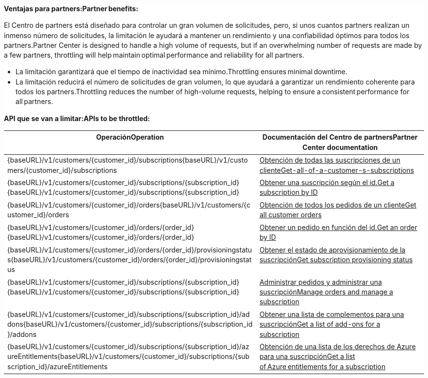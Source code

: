 <span data-ttu-id="cee2d-274">**Ventajas para partners:**</span><span class="sxs-lookup"><span data-stu-id="cee2d-274">**Partner benefits:**</span></span>

<span data-ttu-id="cee2d-275">El Centro de partners está diseñado para controlar un gran volumen de solicitudes, pero, si unos cuantos partners realizan un inmenso número de solicitudes, la limitación le ayudará a mantener un rendimiento y una confiabilidad óptimos para todos los partners.</span><span class="sxs-lookup"><span data-stu-id="cee2d-275">Partner Center is designed to handle a high volume of requests, but if an overwhelming number of requests are made by a few partners, throttling will help maintain optimal performance and reliability for all partners.</span></span>  

- <span data-ttu-id="cee2d-276">La limitación garantizará que el tiempo de inactividad sea mínimo.</span><span class="sxs-lookup"><span data-stu-id="cee2d-276">Throttling ensures minimal downtime.</span></span>
- <span data-ttu-id="cee2d-277">La limitación reducirá el número de solicitudes de gran volumen, lo que ayudará a garantizar un rendimiento coherente para todos los partners.</span><span class="sxs-lookup"><span data-stu-id="cee2d-277">Throttling reduces the number of high-volume requests, helping to ensure a consistent performance for all partners.</span></span>

<span data-ttu-id="cee2d-278">**API que se van a limitar:**</span><span class="sxs-lookup"><span data-stu-id="cee2d-278">**APIs to be throttled:**</span></span>

| <span data-ttu-id="cee2d-279">Operación</span><span class="sxs-lookup"><span data-stu-id="cee2d-279">Operation</span></span> | <span data-ttu-id="cee2d-280">Documentación del Centro de partners</span><span class="sxs-lookup"><span data-stu-id="cee2d-280">Partner Center documentation</span></span> |
| ------ | ------- |
|<span data-ttu-id="cee2d-281">{baseURL}/v1/customers/{customer_id}/subscriptions</span><span class="sxs-lookup"><span data-stu-id="cee2d-281">{baseURL}/v1/customers/{customer_id}/subscriptions</span></span>  | [<span data-ttu-id="cee2d-282">Obtención de todas las suscripciones de un cliente</span><span class="sxs-lookup"><span data-stu-id="cee2d-282">Get-all-of-a-customer-s-subscriptions</span></span>](/partner-center/develop/get-all-of-a-customer-s-subscriptions&data) |
|<span data-ttu-id="cee2d-283">{baseURL}/v1/customers/{customer_id}/subscriptions/{subscription_id}</span><span class="sxs-lookup"><span data-stu-id="cee2d-283">{baseURL}/v1/customers/{customer_id}/subscriptions/{subscription_id}</span></span>  | [<span data-ttu-id="cee2d-284">Obtener una suscripción según el id.</span><span class="sxs-lookup"><span data-stu-id="cee2d-284">Get a subscription by ID</span></span>](/partner-center/develop/get-a-subscription-by-id) |
|<span data-ttu-id="cee2d-285">{baseURL}/v1/customers/{customer_id}/orders</span><span class="sxs-lookup"><span data-stu-id="cee2d-285">{baseURL}/v1/customers/{customer_id}/orders</span></span>  | [<span data-ttu-id="cee2d-286">Obtención de todos los pedidos de un cliente</span><span class="sxs-lookup"><span data-stu-id="cee2d-286">Get all customer orders</span></span>](/partner-center/develop/get-all-of-a-customer-s-orders) |
|<span data-ttu-id="cee2d-287">{baseURL}/v1/customers/{customer_id}/orders/{order_id}</span><span class="sxs-lookup"><span data-stu-id="cee2d-287">{baseURL}/v1/customers/{customer_id}/orders/{order_id}</span></span>  | [<span data-ttu-id="cee2d-288">Obtener un pedido en función del id.</span><span class="sxs-lookup"><span data-stu-id="cee2d-288">Get an order by ID</span></span>](/partner-center/develop/get-an-order-by-id) |
|<span data-ttu-id="cee2d-289">{baseURL}/v1/customers/{customer_id}/orders/{order_id}/provisioningstatus</span><span class="sxs-lookup"><span data-stu-id="cee2d-289">{baseURL}/v1/customers/{customer_id}/orders/{order_id}/provisioningstatus</span></span>  | [<span data-ttu-id="cee2d-290">Obtener el estado de aprovisionamiento de la suscripción</span><span class="sxs-lookup"><span data-stu-id="cee2d-290">Get subscription provisioning status</span></span>](/partner-center/develop/get-subscription-provisioning-status) |
|<span data-ttu-id="cee2d-291">{baseURL}/v1/customers/{customer_id}/subscriptions/{subscription_id}</span><span class="sxs-lookup"><span data-stu-id="cee2d-291">{baseURL}/v1/customers/{customer_id}/subscriptions/{subscription_id}</span></span>  | [<span data-ttu-id="cee2d-292">Administrar pedidos y administrar una suscripción</span><span class="sxs-lookup"><span data-stu-id="cee2d-292">Manage orders and manage a subscription</span></span>](/partner-center/develop/manage-orders#manage-a-subscription) |
|<span data-ttu-id="cee2d-293">{baseURL}/v1/customers/{customer_id}/subscriptions/{subscription_id}/addons</span><span class="sxs-lookup"><span data-stu-id="cee2d-293">{baseURL}/v1/customers/{customer_id}/subscriptions/{subscription_id}/addons</span></span>  | [<span data-ttu-id="cee2d-294">Obtener una lista de complementos para una suscripción</span><span class="sxs-lookup"><span data-stu-id="cee2d-294">Get a list of add-ons for a subscription</span></span>](/partner-center/develop/get-a-list-of-add-ons-for-a-subscription) |
|<span data-ttu-id="cee2d-295">{baseURL}/v1/customers/{customer_id}/subscriptions/{subscription_id}/azureEntitlements</span><span class="sxs-lookup"><span data-stu-id="cee2d-295">{baseURL}/v1/customers/{customer_id}/subscriptions/{subscription_id}/azureEntitlements</span></span> | [<span data-ttu-id="cee2d-296">Obtención de una lista de los derechos de Azure para una suscripción</span><span class="sxs-lookup"><span data-stu-id="cee2d-296">Get a list of Azure entitlements for a subscription</span></span>](/partner-center/develop/get-a-list-of-azure-entitlements-for-subscription) |